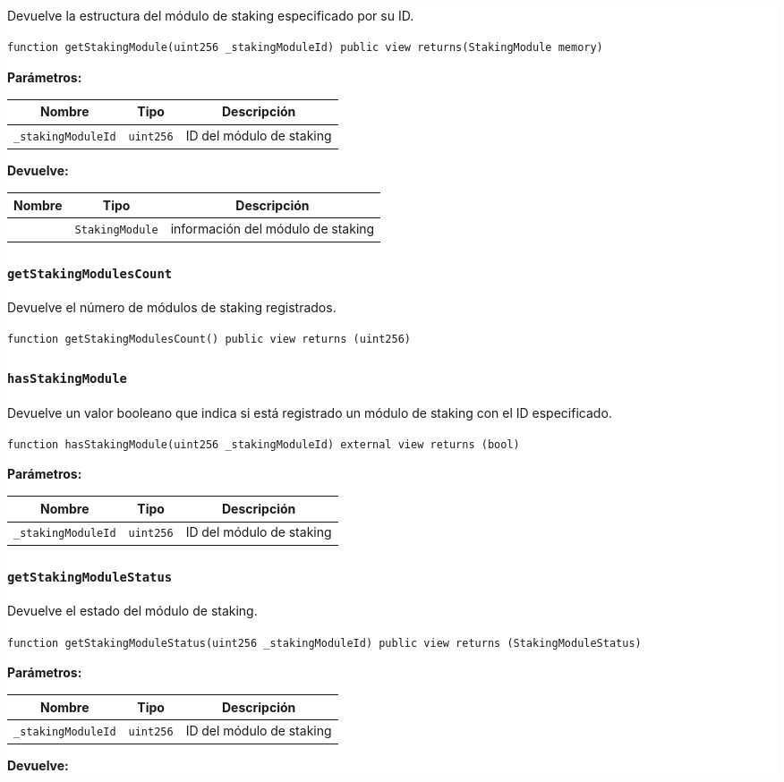 Devuelve la estructura del módulo de staking especificado por su ID.

```solidity
function getStakingModule(uint256 _stakingModuleId) public view returns(StakingModule memory)
```

**Parámetros:**

| Nombre | Tipo | Descripción |
|-------|-------------------|---------------------------------------------------|
| `_stakingModuleId` | `uint256` | ID del módulo de staking |

**Devuelve:**

| Nombre | Tipo | Descripción |
|-------|-------------------|---------------------------------------------------|
| | `StakingModule` | información del módulo de staking |

### `getStakingModulesCount`

Devuelve el número de módulos de staking registrados.

```solidity
function getStakingModulesCount() public view returns (uint256)
```

### `hasStakingModule`

Devuelve un valor booleano que indica si está registrado un módulo de staking con el ID especificado.

```solidity
function hasStakingModule(uint256 _stakingModuleId) external view returns (bool)
```

**Parámetros:**

| Nombre             | Tipo      | Descripción            |
|--------------------|-----------|------------------------|
| `_stakingModuleId` | `uint256` | ID del módulo de staking |

### `getStakingModuleStatus`

Devuelve el estado del módulo de staking.

```solidity
function getStakingModuleStatus(uint256 _stakingModuleId) public view returns (StakingModuleStatus)
```

**Parámetros:**

| Nombre             | Tipo      | Descripción            |
|--------------------|-----------|------------------------|
| `_stakingModuleId` | `uint256` | ID del módulo de staking |

**Devuelve:**
